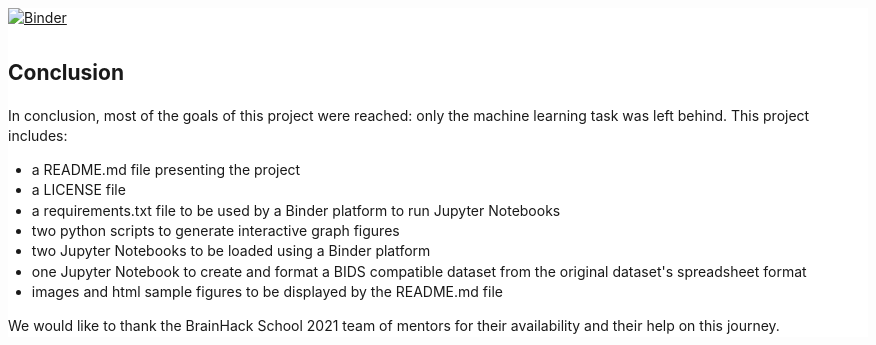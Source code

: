 ![Sub-01_MTX_L1_French_All_runs.html](https://github.com/eddyfortier/psy6983_2021/tree/master/content/en/project/Auditory_data_Bids_and_Graphs/Sub-01_MTX_L1_French_All_runs.html)

[![Binder](https://mybinder.org/badge_logo.svg)](https://mybinder.org/v2/gh/PSY6983-2021/fortier_project/HEAD?filepath=code%2FMTX_sample_figure_generator.ipynb)

## Conclusion

In conclusion, most of the goals of this project were reached: only the machine learning task was left behind.
This project includes:
- a README.md file presenting the project
- a LICENSE file
- a requirements.txt file to be used by a Binder platform to run Jupyter Notebooks
- two python scripts to generate interactive graph figures
- two Jupyter Notebooks to be loaded using a Binder platform
- one Jupyter Notebook to create and format a BIDS compatible dataset from the original dataset's spreadsheet format
- images and html sample figures to be displayed by the README.md file

We would like to thank the BrainHack School 2021 team of mentors for their availability and their help on this journey.
